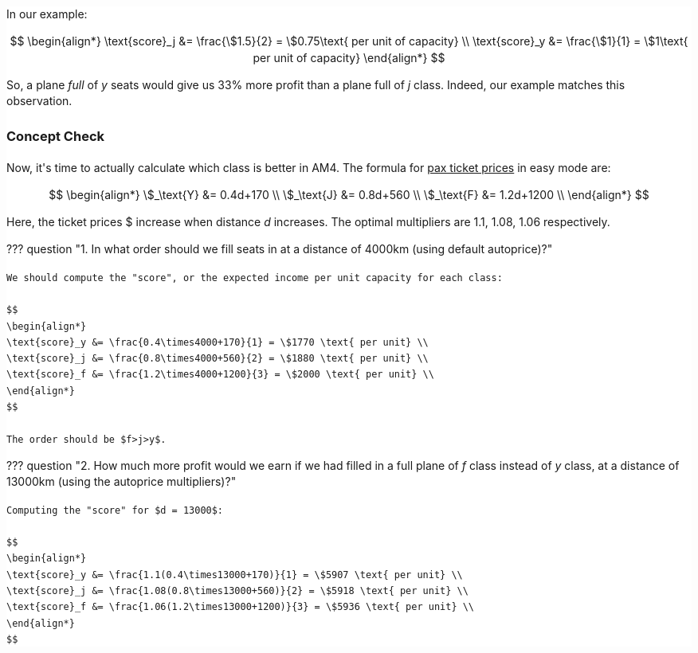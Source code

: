 In our example:

$$
\begin{align*}
\text{score}_j &= \frac{\$1.5}{2} = \$0.75\text{ per unit of capacity} \\
\text{score}_y &= \frac{\$1}{1} = \$1\text{ per unit of capacity}
\end{align*}
$$

So, a plane *full* of $y$ seats would give us 33% more profit than a plane full of $j$ class.
Indeed, our example matches this observation.

### Concept Check

Now, it's time to actually calculate which class is better in AM4. The formula for [pax ticket prices](../formulae.md#ticket-prices) in easy mode are:

$$
\begin{align*}
\$_\text{Y} &= 0.4d+170 \\
\$_\text{J} &= 0.8d+560 \\
\$_\text{F} &= 1.2d+1200 \\
\end{align*}
$$

Here, the ticket prices $\$$ increase when distance $d$ increases. The optimal multipliers are 1.1, 1.08, 1.06 respectively.


??? question "1. In what order should we fill seats in at a distance of 4000km (using default autoprice)?"
    
    We should compute the "score", or the expected income per unit capacity for each class:
    
    $$
    \begin{align*}
    \text{score}_y &= \frac{0.4\times4000+170}{1} = \$1770 \text{ per unit} \\
    \text{score}_j &= \frac{0.8\times4000+560}{2} = \$1880 \text{ per unit} \\
    \text{score}_f &= \frac{1.2\times4000+1200}{3} = \$2000 \text{ per unit} \\
    \end{align*}
    $$
    
    The order should be $f>j>y$.

??? question "2. How much more profit would we earn if we had filled in a full plane of $f$ class instead of $y$ class, at a distance of 13000km (using the autoprice multipliers)?"
    
    Computing the "score" for $d = 13000$:

    $$
    \begin{align*}
    \text{score}_y &= \frac{1.1(0.4\times13000+170)}{1} = \$5907 \text{ per unit} \\
    \text{score}_j &= \frac{1.08(0.8\times13000+560)}{2} = \$5918 \text{ per unit} \\
    \text{score}_f &= \frac{1.06(1.2\times13000+1200)}{3} = \$5936 \text{ per unit} \\
    \end{align*}
    $$
    